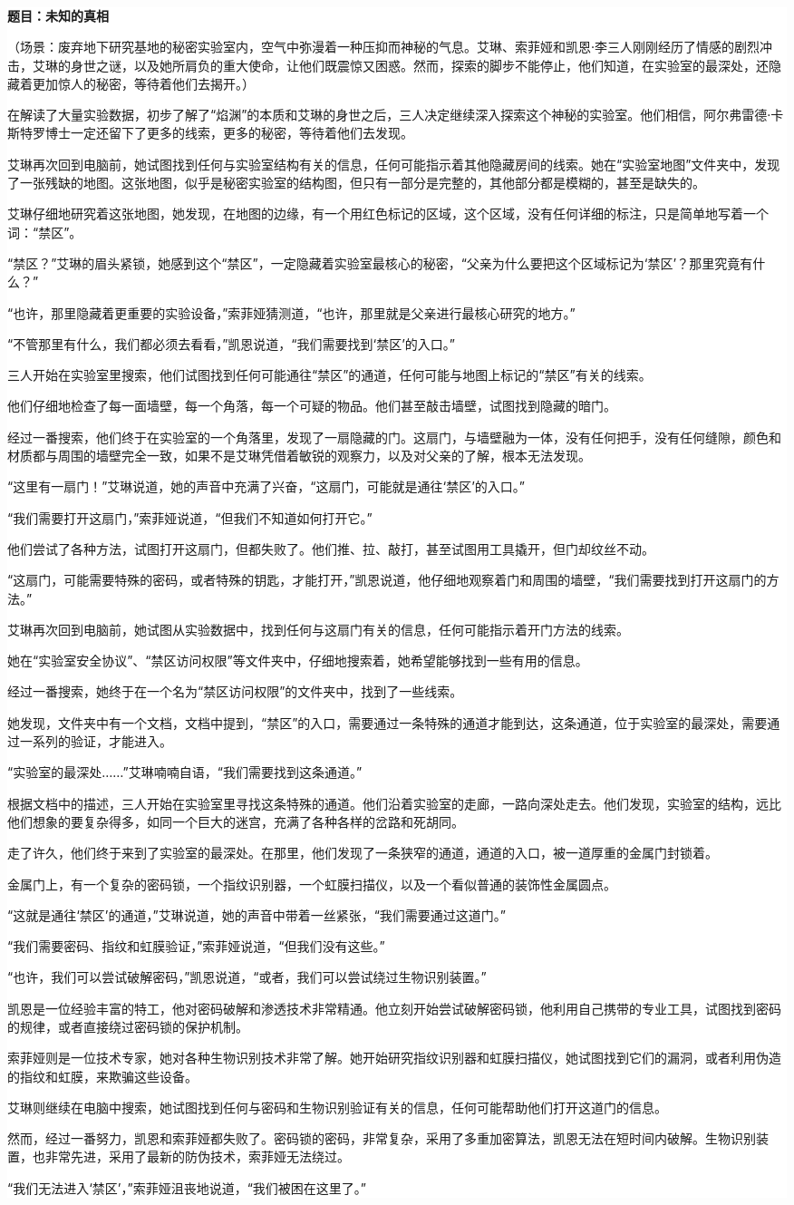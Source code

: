 **题目：未知的真相**

（场景：废弃地下研究基地的秘密实验室内，空气中弥漫着一种压抑而神秘的气息。艾琳、索菲娅和凯恩·李三人刚刚经历了情感的剧烈冲击，艾琳的身世之谜，以及她所肩负的重大使命，让他们既震惊又困惑。然而，探索的脚步不能停止，他们知道，在实验室的最深处，还隐藏着更加惊人的秘密，等待着他们去揭开。）

在解读了大量实验数据，初步了解了“焰渊”的本质和艾琳的身世之后，三人决定继续深入探索这个神秘的实验室。他们相信，阿尔弗雷德·卡斯特罗博士一定还留下了更多的线索，更多的秘密，等待着他们去发现。

艾琳再次回到电脑前，她试图找到任何与实验室结构有关的信息，任何可能指示着其他隐藏房间的线索。她在“实验室地图”文件夹中，发现了一张残缺的地图。这张地图，似乎是秘密实验室的结构图，但只有一部分是完整的，其他部分都是模糊的，甚至是缺失的。

艾琳仔细地研究着这张地图，她发现，在地图的边缘，有一个用红色标记的区域，这个区域，没有任何详细的标注，只是简单地写着一个词：“禁区”。

“禁区？”艾琳的眉头紧锁，她感到这个“禁区”，一定隐藏着实验室最核心的秘密，“父亲为什么要把这个区域标记为‘禁区’？那里究竟有什么？”

“也许，那里隐藏着更重要的实验设备，”索菲娅猜测道，“也许，那里就是父亲进行最核心研究的地方。”

“不管那里有什么，我们都必须去看看，”凯恩说道，“我们需要找到‘禁区’的入口。”

三人开始在实验室里搜索，他们试图找到任何可能通往“禁区”的通道，任何可能与地图上标记的“禁区”有关的线索。

他们仔细地检查了每一面墙壁，每一个角落，每一个可疑的物品。他们甚至敲击墙壁，试图找到隐藏的暗门。

经过一番搜索，他们终于在实验室的一个角落里，发现了一扇隐藏的门。这扇门，与墙壁融为一体，没有任何把手，没有任何缝隙，颜色和材质都与周围的墙壁完全一致，如果不是艾琳凭借着敏锐的观察力，以及对父亲的了解，根本无法发现。

“这里有一扇门！”艾琳说道，她的声音中充满了兴奋，“这扇门，可能就是通往‘禁区’的入口。”

“我们需要打开这扇门，”索菲娅说道，“但我们不知道如何打开它。”

他们尝试了各种方法，试图打开这扇门，但都失败了。他们推、拉、敲打，甚至试图用工具撬开，但门却纹丝不动。

“这扇门，可能需要特殊的密码，或者特殊的钥匙，才能打开，”凯恩说道，他仔细地观察着门和周围的墙壁，“我们需要找到打开这扇门的方法。”

艾琳再次回到电脑前，她试图从实验数据中，找到任何与这扇门有关的信息，任何可能指示着开门方法的线索。

她在“实验室安全协议”、“禁区访问权限”等文件夹中，仔细地搜索着，她希望能够找到一些有用的信息。

经过一番搜索，她终于在一个名为“禁区访问权限”的文件夹中，找到了一些线索。

她发现，文件夹中有一个文档，文档中提到，“禁区”的入口，需要通过一条特殊的通道才能到达，这条通道，位于实验室的最深处，需要通过一系列的验证，才能进入。

“实验室的最深处……”艾琳喃喃自语，“我们需要找到这条通道。”

根据文档中的描述，三人开始在实验室里寻找这条特殊的通道。他们沿着实验室的走廊，一路向深处走去。他们发现，实验室的结构，远比他们想象的要复杂得多，如同一个巨大的迷宫，充满了各种各样的岔路和死胡同。

走了许久，他们终于来到了实验室的最深处。在那里，他们发现了一条狭窄的通道，通道的入口，被一道厚重的金属门封锁着。

金属门上，有一个复杂的密码锁，一个指纹识别器，一个虹膜扫描仪，以及一个看似普通的装饰性金属圆点。

“这就是通往‘禁区’的通道，”艾琳说道，她的声音中带着一丝紧张，“我们需要通过这道门。”

“我们需要密码、指纹和虹膜验证，”索菲娅说道，“但我们没有这些。”

“也许，我们可以尝试破解密码，”凯恩说道，“或者，我们可以尝试绕过生物识别装置。”

凯恩是一位经验丰富的特工，他对密码破解和渗透技术非常精通。他立刻开始尝试破解密码锁，他利用自己携带的专业工具，试图找到密码的规律，或者直接绕过密码锁的保护机制。

索菲娅则是一位技术专家，她对各种生物识别技术非常了解。她开始研究指纹识别器和虹膜扫描仪，她试图找到它们的漏洞，或者利用伪造的指纹和虹膜，来欺骗这些设备。

艾琳则继续在电脑中搜索，她试图找到任何与密码和生物识别验证有关的信息，任何可能帮助他们打开这道门的信息。

然而，经过一番努力，凯恩和索菲娅都失败了。密码锁的密码，非常复杂，采用了多重加密算法，凯恩无法在短时间内破解。生物识别装置，也非常先进，采用了最新的防伪技术，索菲娅无法绕过。

“我们无法进入‘禁区’，”索菲娅沮丧地说道，“我们被困在这里了。”
